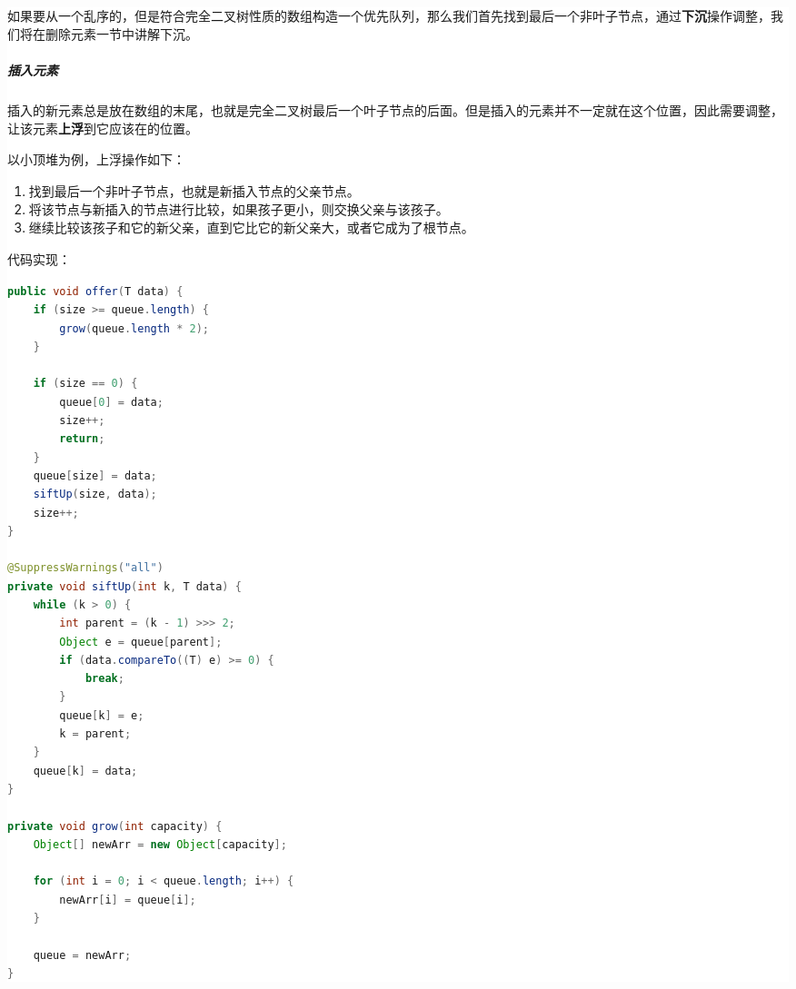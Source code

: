 如果要从一个乱序的，但是符合完全二叉树性质的数组构造一个优先队列，那么我们首先找到最后一个非叶子节点，通过**下沉**操作调整，我们将在删除元素一节中讲解下沉。

##### 插入元素

插入的新元素总是放在数组的末尾，也就是完全二叉树最后一个叶子节点的后面。但是插入的元素并不一定就在这个位置，因此需要调整，让该元素**上浮**到它应该在的位置。

以小顶堆为例，上浮操作如下：

1. 找到最后一个非叶子节点，也就是新插入节点的父亲节点。
2. 将该节点与新插入的节点进行比较，如果孩子更小，则交换父亲与该孩子。
3. 继续比较该孩子和它的新父亲，直到它比它的新父亲大，或者它成为了根节点。

代码实现：

```java
public void offer(T data) {
    if (size >= queue.length) {
        grow(queue.length * 2);
    }

    if (size == 0) {
        queue[0] = data;
        size++;
        return;
    }
    queue[size] = data;
    siftUp(size, data);
    size++;
}

@SuppressWarnings("all")
private void siftUp(int k, T data) {
    while (k > 0) {
        int parent = (k - 1) >>> 2;
        Object e = queue[parent];
        if (data.compareTo((T) e) >= 0) {
            break;
        }
        queue[k] = e;
        k = parent;
    }
    queue[k] = data;
}

private void grow(int capacity) {
    Object[] newArr = new Object[capacity];

    for (int i = 0; i < queue.length; i++) {
        newArr[i] = queue[i];
    }

    queue = newArr;
}
```

